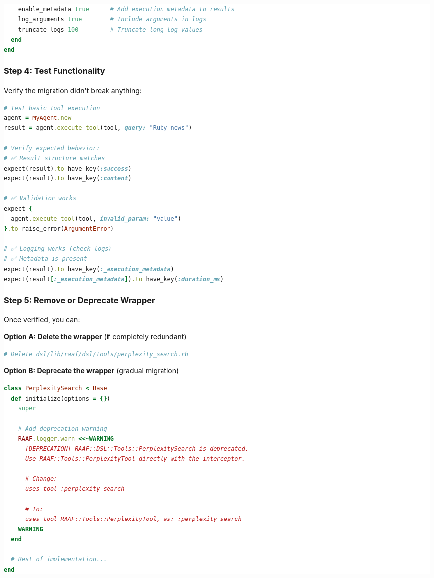 ```ruby
    enable_metadata true      # Add execution metadata to results
    log_arguments true        # Include arguments in logs
    truncate_logs 100         # Truncate long log values
  end
end
```

### Step 4: Test Functionality

Verify the migration didn't break anything:

```ruby
# Test basic tool execution
agent = MyAgent.new
result = agent.execute_tool(tool, query: "Ruby news")

# Verify expected behavior:
# ✅ Result structure matches
expect(result).to have_key(:success)
expect(result).to have_key(:content)

# ✅ Validation works
expect {
  agent.execute_tool(tool, invalid_param: "value")
}.to raise_error(ArgumentError)

# ✅ Logging works (check logs)
# ✅ Metadata is present
expect(result).to have_key(:_execution_metadata)
expect(result[:_execution_metadata]).to have_key(:duration_ms)
```

### Step 5: Remove or Deprecate Wrapper

Once verified, you can:

**Option A: Delete the wrapper** (if completely redundant)

```ruby
# Delete dsl/lib/raaf/dsl/tools/perplexity_search.rb
```

**Option B: Deprecate the wrapper** (gradual migration)

```ruby
class PerplexitySearch < Base
  def initialize(options = {})
    super

    # Add deprecation warning
    RAAF.logger.warn <<~WARNING
      [DEPRECATION] RAAF::DSL::Tools::PerplexitySearch is deprecated.
      Use RAAF::Tools::PerplexityTool directly with the interceptor.

      # Change:
      uses_tool :perplexity_search

      # To:
      uses_tool RAAF::Tools::PerplexityTool, as: :perplexity_search
    WARNING
  end

  # Rest of implementation...
end
```
